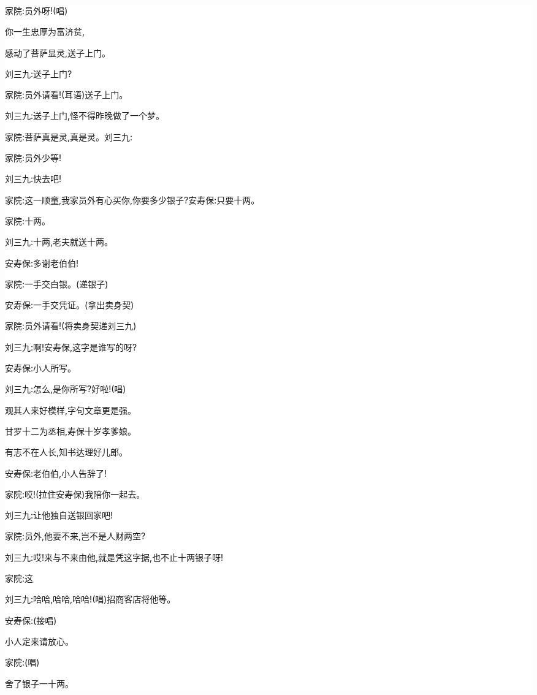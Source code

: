 家院:员外呀!(唱)

你一生忠厚为富济贫,

感动了菩萨显灵,送子上门。

刘三九:送子上门?

家院:员外请看!(耳语)送子上门。

刘三九:送子上门,怪不得昨晚做了一个梦。

家院:菩萨真是灵,真是灵。刘三九:

家院:员外少等!

刘三九:快去吧!

家院:这一顺童,我家员外有心买你,你要多少银子?安寿保:只要十两。

家院:十两。

刘三九:十两,老夫就送十两。

安寿保:多谢老伯伯!

家院:一手交白银。(递银子)

安寿保:一手交凭证。(拿出卖身契)

家院:员外请看!(将卖身契递刘三九)

刘三九:啊!安寿保,这字是谁写的呀?

安寿保:小人所写。

刘三九:怎么,是你所写?好啦!(唱)

观其人来好模样,字句文章更是强。

甘罗十二为丞相,寿保十岁孝爹娘。

有志不在人长,知书达理好儿郎。

安寿保:老伯伯,小人告辞了!

家院:哎!(拉住安寿保)我陪你一起去。

刘三九:让他独自送银回家吧!

家院:员外,他要不来,岂不是人财两空?

刘三九:哎!来与不来由他,就是凭这字据,也不止十两银子呀!

家院:这

刘三九:哈哈,哈哈,哈哈!(唱)招商客店将他等。

安寿保:(接唱)

小人定来请放心。

家院:(唱)

舍了银子一十两。
